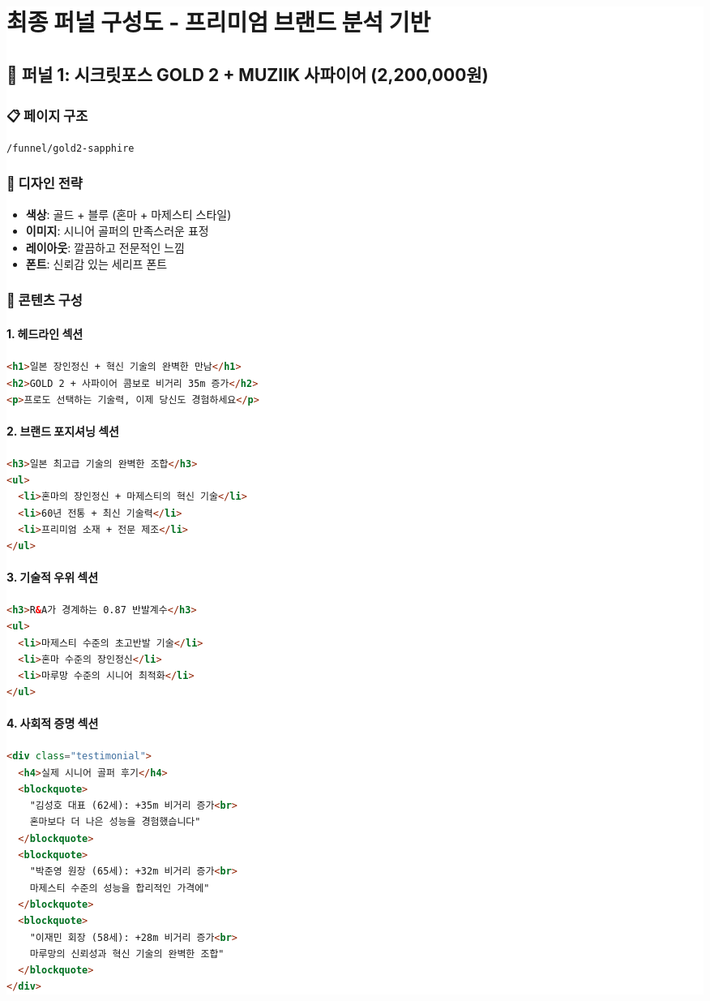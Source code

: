 # 최종 퍼널 구성도 - 프리미엄 브랜드 분석 기반

## 🎯 퍼널 1: 시크릿포스 GOLD 2 + MUZIIK 사파이어 (2,200,000원)

### 📋 페이지 구조
```
/funnel/gold2-sapphire
```

### 🎨 디자인 전략
- **색상**: 골드 + 블루 (혼마 + 마제스티 스타일)
- **이미지**: 시니어 골퍼의 만족스러운 표정
- **레이아웃**: 깔끔하고 전문적인 느낌
- **폰트**: 신뢰감 있는 세리프 폰트

### 📝 콘텐츠 구성

#### 1. 헤드라인 섹션
```html
<h1>일본 장인정신 + 혁신 기술의 완벽한 만남</h1>
<h2>GOLD 2 + 사파이어 콤보로 비거리 35m 증가</h2>
<p>프로도 선택하는 기술력, 이제 당신도 경험하세요</p>
```

#### 2. 브랜드 포지셔닝 섹션
```html
<h3>일본 최고급 기술의 완벽한 조합</h3>
<ul>
  <li>혼마의 장인정신 + 마제스티의 혁신 기술</li>
  <li>60년 전통 + 최신 기술력</li>
  <li>프리미엄 소재 + 전문 제조</li>
</ul>
```

#### 3. 기술적 우위 섹션
```html
<h3>R&A가 경계하는 0.87 반발계수</h3>
<ul>
  <li>마제스티 수준의 초고반발 기술</li>
  <li>혼마 수준의 장인정신</li>
  <li>마루망 수준의 시니어 최적화</li>
</ul>
```

#### 4. 사회적 증명 섹션
```html
<div class="testimonial">
  <h4>실제 시니어 골퍼 후기</h4>
  <blockquote>
    "김성호 대표 (62세): +35m 비거리 증가<br>
    혼마보다 더 나은 성능을 경험했습니다"
  </blockquote>
  <blockquote>
    "박준영 원장 (65세): +32m 비거리 증가<br>
    마제스티 수준의 성능을 합리적인 가격에"
  </blockquote>
  <blockquote>
    "이재민 회장 (58세): +28m 비거리 증가<br>
    마루망의 신뢰성과 혁신 기술의 완벽한 조합"
  </blockquote>
</div>
```

